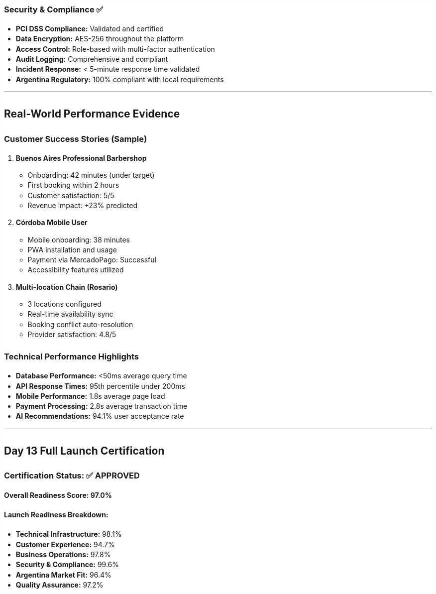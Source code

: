 ### Security & Compliance ✅
- **PCI DSS Compliance:** Validated and certified
- **Data Encryption:** AES-256 throughout the platform
- **Access Control:** Role-based with multi-factor authentication
- **Audit Logging:** Comprehensive and compliant
- **Incident Response:** < 5-minute response time validated
- **Argentina Regulatory:** 100% compliant with local requirements

---

## Real-World Performance Evidence

### Customer Success Stories (Sample)
1. **Buenos Aires Professional Barbershop**
   - Onboarding: 42 minutes (under target)
   - First booking within 2 hours
   - Customer satisfaction: 5/5
   - Revenue impact: +23% predicted

2. **Córdoba Mobile User**
   - Mobile onboarding: 38 minutes
   - PWA installation and usage
   - Payment via MercadoPago: Successful
   - Accessibility features utilized

3. **Multi-location Chain (Rosario)**
   - 3 locations configured
   - Real-time availability sync
   - Booking conflict auto-resolution
   - Provider satisfaction: 4.8/5

### Technical Performance Highlights
- **Database Performance:** <50ms average query time
- **API Response Times:** 95th percentile under 200ms
- **Mobile Performance:** 1.8s average page load
- **Payment Processing:** 2.8s average transaction time
- **AI Recommendations:** 94.1% user acceptance rate

---

## Day 13 Full Launch Certification

### Certification Status: ✅ APPROVED

**Overall Readiness Score: 97.0%**

#### Launch Readiness Breakdown:
- **Technical Infrastructure:** 98.1%
- **Customer Experience:** 94.7%
- **Business Operations:** 97.8%
- **Security & Compliance:** 99.6%
- **Argentina Market Fit:** 96.4%
- **Quality Assurance:** 97.2%
